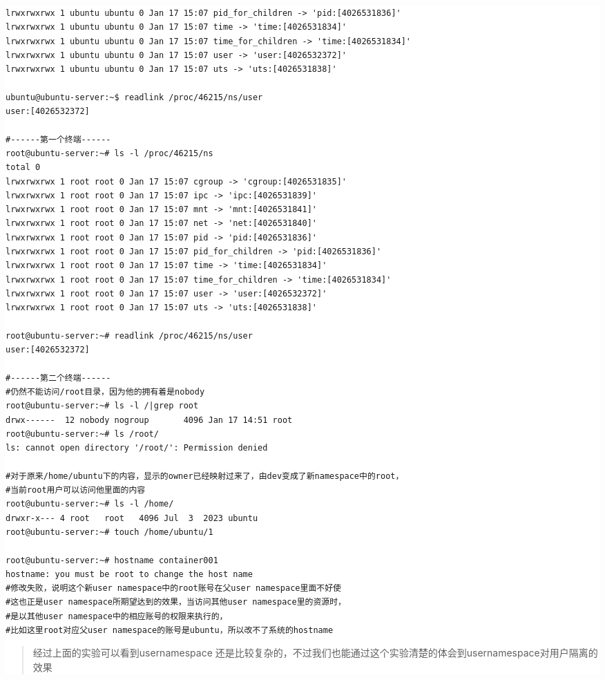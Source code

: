 ```shell
lrwxrwxrwx 1 ubuntu ubuntu 0 Jan 17 15:07 pid_for_children -> 'pid:[4026531836]'
lrwxrwxrwx 1 ubuntu ubuntu 0 Jan 17 15:07 time -> 'time:[4026531834]'
lrwxrwxrwx 1 ubuntu ubuntu 0 Jan 17 15:07 time_for_children -> 'time:[4026531834]'
lrwxrwxrwx 1 ubuntu ubuntu 0 Jan 17 15:07 user -> 'user:[4026532372]'
lrwxrwxrwx 1 ubuntu ubuntu 0 Jan 17 15:07 uts -> 'uts:[4026531838]'

ubuntu@ubuntu-server:~$ readlink /proc/46215/ns/user
user:[4026532372]

#------第一个终端------
root@ubuntu-server:~# ls -l /proc/46215/ns
total 0
lrwxrwxrwx 1 root root 0 Jan 17 15:07 cgroup -> 'cgroup:[4026531835]'
lrwxrwxrwx 1 root root 0 Jan 17 15:07 ipc -> 'ipc:[4026531839]'
lrwxrwxrwx 1 root root 0 Jan 17 15:07 mnt -> 'mnt:[4026531841]'
lrwxrwxrwx 1 root root 0 Jan 17 15:07 net -> 'net:[4026531840]'
lrwxrwxrwx 1 root root 0 Jan 17 15:07 pid -> 'pid:[4026531836]'
lrwxrwxrwx 1 root root 0 Jan 17 15:07 pid_for_children -> 'pid:[4026531836]'
lrwxrwxrwx 1 root root 0 Jan 17 15:07 time -> 'time:[4026531834]'
lrwxrwxrwx 1 root root 0 Jan 17 15:07 time_for_children -> 'time:[4026531834]'
lrwxrwxrwx 1 root root 0 Jan 17 15:07 user -> 'user:[4026532372]'
lrwxrwxrwx 1 root root 0 Jan 17 15:07 uts -> 'uts:[4026531838]'

root@ubuntu-server:~# readlink /proc/46215/ns/user
user:[4026532372]

#------第二个终端------
#仍然不能访问/root目录，因为他的拥有着是nobody
root@ubuntu-server:~# ls -l /|grep root
drwx------  12 nobody nogroup       4096 Jan 17 14:51 root
root@ubuntu-server:~# ls /root/
ls: cannot open directory '/root/': Permission denied

#对于原来/home/ubuntu下的内容，显示的owner已经映射过来了，由dev变成了新namespace中的root，
#当前root用户可以访问他里面的内容
root@ubuntu-server:~# ls -l /home/
drwxr-x--- 4 root   root   4096 Jul  3  2023 ubuntu
root@ubuntu-server:~# touch /home/ubuntu/1

root@ubuntu-server:~# hostname container001
hostname: you must be root to change the host name
#修改失败，说明这个新user namespace中的root账号在父user namespace里面不好使
#这也正是user namespace所期望达到的效果，当访问其他user namespace里的资源时，
#是以其他user namespace中的相应账号的权限来执行的，
#比如这里root对应父user namespace的账号是ubuntu，所以改不了系统的hostname
```

> 经过上面的实验可以看到usernamespace 还是比较复杂的，不过我们也能通过这个实验清楚的体会到usernamespace对用户隔离的效果